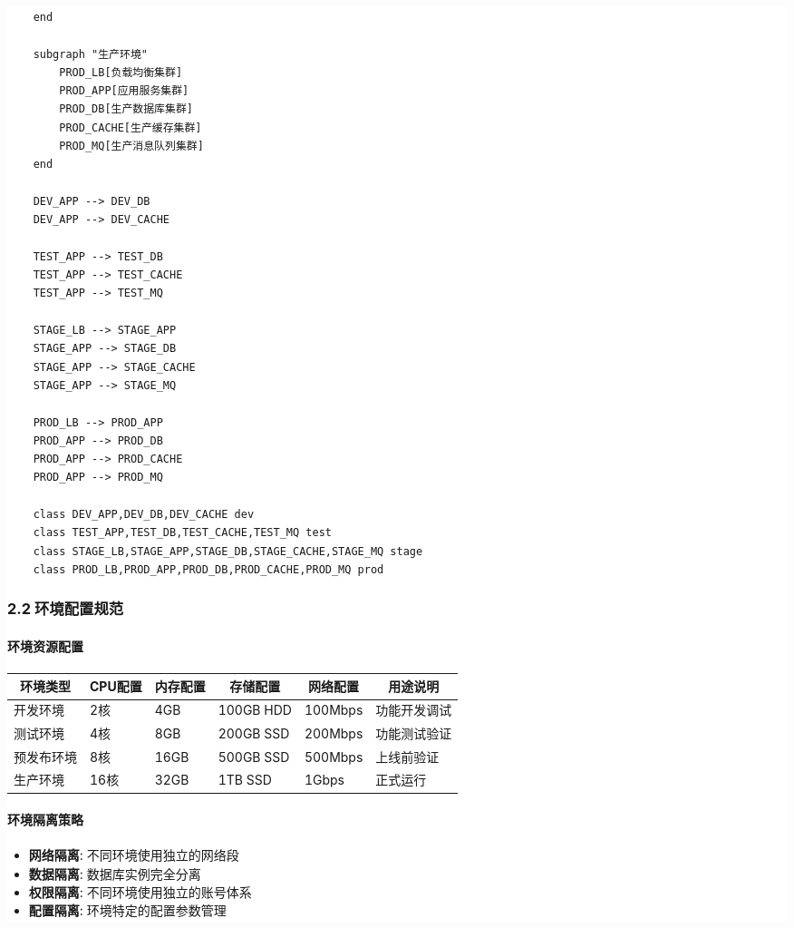 ```mermaid
    end
    
    subgraph "生产环境"
        PROD_LB[负载均衡集群]
        PROD_APP[应用服务集群]
        PROD_DB[生产数据库集群]
        PROD_CACHE[生产缓存集群]
        PROD_MQ[生产消息队列集群]
    end
    
    DEV_APP --> DEV_DB
    DEV_APP --> DEV_CACHE
    
    TEST_APP --> TEST_DB
    TEST_APP --> TEST_CACHE
    TEST_APP --> TEST_MQ
    
    STAGE_LB --> STAGE_APP
    STAGE_APP --> STAGE_DB
    STAGE_APP --> STAGE_CACHE
    STAGE_APP --> STAGE_MQ
    
    PROD_LB --> PROD_APP
    PROD_APP --> PROD_DB
    PROD_APP --> PROD_CACHE
    PROD_APP --> PROD_MQ
    
    class DEV_APP,DEV_DB,DEV_CACHE dev
    class TEST_APP,TEST_DB,TEST_CACHE,TEST_MQ test
    class STAGE_LB,STAGE_APP,STAGE_DB,STAGE_CACHE,STAGE_MQ stage
    class PROD_LB,PROD_APP,PROD_DB,PROD_CACHE,PROD_MQ prod

```



### 2.2 环境配置规范

#### 环境资源配置
| 环境类型   | CPU配置 | 内存配置 | 存储配置  | 网络配置 | 用途说明     |
| ---------- | ------- | -------- | --------- | -------- | ------------ |
| 开发环境   | 2核     | 4GB      | 100GB HDD | 100Mbps  | 功能开发调试 |
| 测试环境   | 4核     | 8GB      | 200GB SSD | 200Mbps  | 功能测试验证 |
| 预发布环境 | 8核     | 16GB     | 500GB SSD | 500Mbps  | 上线前验证   |
| 生产环境   | 16核    | 32GB     | 1TB SSD   | 1Gbps    | 正式运行     |

#### 环境隔离策略
- **网络隔离**: 不同环境使用独立的网络段
- **数据隔离**: 数据库实例完全分离
- **权限隔离**: 不同环境使用独立的账号体系
- **配置隔离**: 环境特定的配置参数管理
